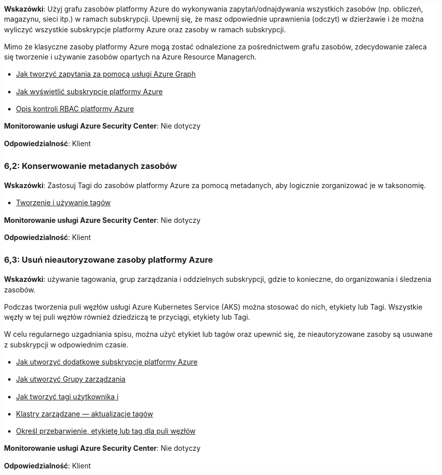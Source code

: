 **Wskazówki**: Użyj grafu zasobów platformy Azure do wykonywania zapytań/odnajdywania wszystkich zasobów (np. obliczeń, magazynu, sieci itp.) w ramach subskrypcji. Upewnij się, że masz odpowiednie uprawnienia (odczyt) w dzierżawie i że można wyliczyć wszystkie subskrypcje platformy Azure oraz zasoby w ramach subskrypcji.

Mimo że klasyczne zasoby platformy Azure mogą zostać odnalezione za pośrednictwem grafu zasobów, zdecydowanie zaleca się tworzenie i używanie zasobów opartych na Azure Resource Managerch.

- [Jak tworzyć zapytania za pomocą usługi Azure Graph](../governance/resource-graph/first-query-portal.md)

- [Jak wyświetlić subskrypcje platformy Azure](/powershell/module/az.accounts/get-azsubscription?view=azps-3.0.0)

- [Opis kontroli RBAC platformy Azure](../role-based-access-control/overview.md)

**Monitorowanie usługi Azure Security Center**: Nie dotyczy

**Odpowiedzialność**: Klient

### <a name="62-maintain-asset-metadata"></a>6,2: Konserwowanie metadanych zasobów

**Wskazówki**: Zastosuj Tagi do zasobów platformy Azure za pomocą metadanych, aby logicznie zorganizować je w taksonomię.

- [Tworzenie i używanie tagów](../azure-resource-manager/management/tag-resources.md)

**Monitorowanie usługi Azure Security Center**: Nie dotyczy

**Odpowiedzialność**: Klient

### <a name="63-delete-unauthorized-azure-resources"></a>6,3: Usuń nieautoryzowane zasoby platformy Azure

**Wskazówki**: używanie tagowania, grup zarządzania i oddzielnych subskrypcji, gdzie to konieczne, do organizowania i śledzenia zasobów. 

Podczas tworzenia puli węzłów usługi Azure Kubernetes Service (AKS) można stosować do nich, etykiety lub Tagi. Wszystkie węzły w tej puli węzłów również dziedziczą te przyciągi, etykiety lub Tagi.

W celu regularnego uzgadniania spisu, można użyć etykiet lub tagów oraz upewnić się, że nieautoryzowane zasoby są usuwane z subskrypcji w odpowiednim czasie.

- [Jak utworzyć dodatkowe subskrypcje platformy Azure](../cost-management-billing/manage/create-subscription.md)

- [Jak utworzyć Grupy zarządzania](../governance/management-groups/create-management-group-portal.md)

- [Jak tworzyć tagi użytkownika i](../azure-resource-manager/management/tag-resources.md)

- [Klastry zarządzane — aktualizacje tagów](/rest/api/aks/managedclusters/updatetags)

- [Określ przebarwienie, etykietę lub tag dla puli węzłów](use-multiple-node-pools.md#specify-a-taint-label-or-tag-for-a-node-pool)

**Monitorowanie usługi Azure Security Center**: Nie dotyczy

**Odpowiedzialność**: Klient
